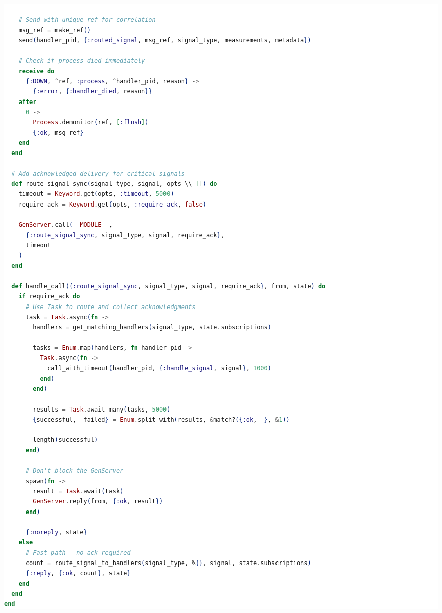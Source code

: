 ```elixir
    
    # Send with unique ref for correlation
    msg_ref = make_ref()
    send(handler_pid, {:routed_signal, msg_ref, signal_type, measurements, metadata})
    
    # Check if process died immediately
    receive do
      {:DOWN, ^ref, :process, ^handler_pid, reason} ->
        {:error, {:handler_died, reason}}
    after
      0 ->
        Process.demonitor(ref, [:flush])
        {:ok, msg_ref}
    end
  end
  
  # Add acknowledged delivery for critical signals
  def route_signal_sync(signal_type, signal, opts \\ []) do
    timeout = Keyword.get(opts, :timeout, 5000)
    require_ack = Keyword.get(opts, :require_ack, false)
    
    GenServer.call(__MODULE__, 
      {:route_signal_sync, signal_type, signal, require_ack}, 
      timeout
    )
  end
  
  def handle_call({:route_signal_sync, signal_type, signal, require_ack}, from, state) do
    if require_ack do
      # Use Task to route and collect acknowledgments
      task = Task.async(fn ->
        handlers = get_matching_handlers(signal_type, state.subscriptions)
        
        tasks = Enum.map(handlers, fn handler_pid ->
          Task.async(fn ->
            call_with_timeout(handler_pid, {:handle_signal, signal}, 1000)
          end)
        end)
        
        results = Task.await_many(tasks, 5000)
        {successful, _failed} = Enum.split_with(results, &match?({:ok, _}, &1))
        
        length(successful)
      end)
      
      # Don't block the GenServer
      spawn(fn ->
        result = Task.await(task)
        GenServer.reply(from, {:ok, result})
      end)
      
      {:noreply, state}
    else
      # Fast path - no ack required
      count = route_signal_to_handlers(signal_type, %{}, signal, state.subscriptions)
      {:reply, {:ok, count}, state}
    end
  end
end
```
